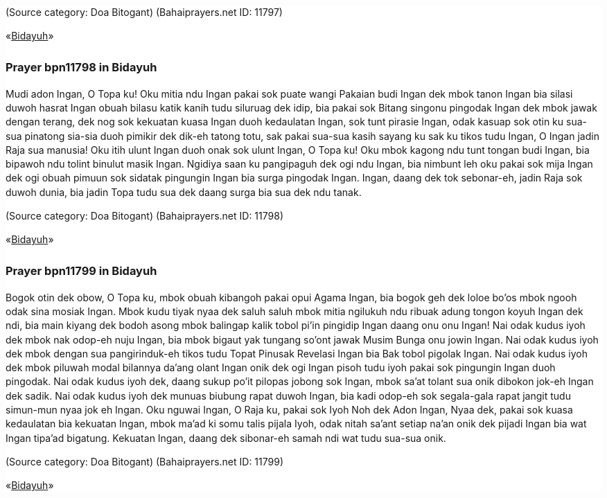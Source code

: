 (Source category: Doa Bitogant)
(Bahaiprayers.net ID: 11797)


«[Bidayuh](../sne/#bpn11797)» 



<a id="bpn11798"></a> 
### Prayer bpn11798 in Bidayuh
Mudi adon Ingan, O Topa ku! Oku mitia ndu Ingan pakai sok puate wangi Pakaian budi Ingan dek mbok tanon Ingan bia silasi duwoh hasrat Ingan obuah bilasu katik kanih tudu siluruag dek idip, bia pakai sok Bitang singonu pingodak Ingan dek mbok jawak dengan terang, dek nog sok kekuatan kuasa Ingan duoh kedaulatan Ingan, sok tunt pirasie Ingan, odak kasuap sok otin ku sua-sua pinatong sia-sia duoh pimikir dek dik-eh tatong totu, sak pakai sua-sua kasih sayang ku sak ku tikos tudu Ingan, O Ingan jadin Raja sua manusia!
Oku itih ulunt Ingan duoh onak sok ulunt Ingan, O Topa ku! Oku mbok kagong ndu tunt tongan budi Ingan, bia bipawoh ndu tolint binulut masik Ingan. Ngidiya saan ku pangipaguh dek ogi ndu Ingan, bia nimbunt leh oku pakai sok mija Ingan dek ogi obuah pimuun sok sidatak pingungin Ingan bia surga pingodak Ingan. 
Ingan, daang dek tok sebonar-eh, jadin Raja sok duwoh dunia, bia jadin Topa tudu sua dek daang surga bia sua dek ndu tanak.

(Source category: Doa Bitogant)
(Bahaiprayers.net ID: 11798)


«[Bidayuh](../sne/#bpn11798)» 



<a id="bpn11799"></a> 
### Prayer bpn11799 in Bidayuh
Bogok otin dek obow, O Topa ku, mbok obuah kibangoh pakai opui Agama Ingan, bia bogok geh dek loloe bo’os mbok ngooh odak sina mosiak Ingan. Mbok kudu tiyak nyaa dek saluh saluh mbok mitia ngilukuh ndu ribuak adung tongon koyuh Ingan dek ndi, bia main kiyang dek bodoh asong mbok balingap kalik tobol pi’in pingidip Ingan daang onu onu Ingan!
Nai odak kudus iyoh dek mbok nak odop-eh nuju Ingan, bia mbok bigaut yak tungang so’ont jawak Musim Bunga onu jowin Ingan. Nai odak kudus iyoh dek mbok dengan sua pangirinduk-eh tikos tudu Topat Pinusak Revelasi Ingan bia Bak tobol pigolak Ingan. Nai odak kudus iyoh dek mbok piluwah modal bilannya da’ang olant Ingan onik dek ogi Ingan pisoh tudu iyoh pakai sok pingungin Ingan duoh pingodak. Nai odak kudus iyoh dek, daang sukup po’it pilopas jobong sok Ingan, mbok sa’at tolant sua onik dibokon jok-eh Ingan dek sadik. Nai odak kudus iyoh dek munuas biubung rapat duwoh Ingan, bia kadi odop-eh sok segala-gala rapat jangit tudu simun-mun nyaa jok eh Ingan.
Oku nguwai Ingan, O Raja ku, pakai sok Iyoh Noh dek Adon Ingan, Nyaa dek, pakai sok kuasa kedaulatan bia kekuatan Ingan, mbok ma’ad ki somu talis pijala Iyoh, odak nitah sa’ant setiap na’an onik dek pijadi Ingan bia wat Ingan tipa’ad bigatung. 
Kekuatan Ingan, daang dek sibonar-eh samah ndi wat tudu sua-sua onik.

(Source category: Doa Bitogant)
(Bahaiprayers.net ID: 11799)


«[Bidayuh](../sne/#bpn11799)» 



